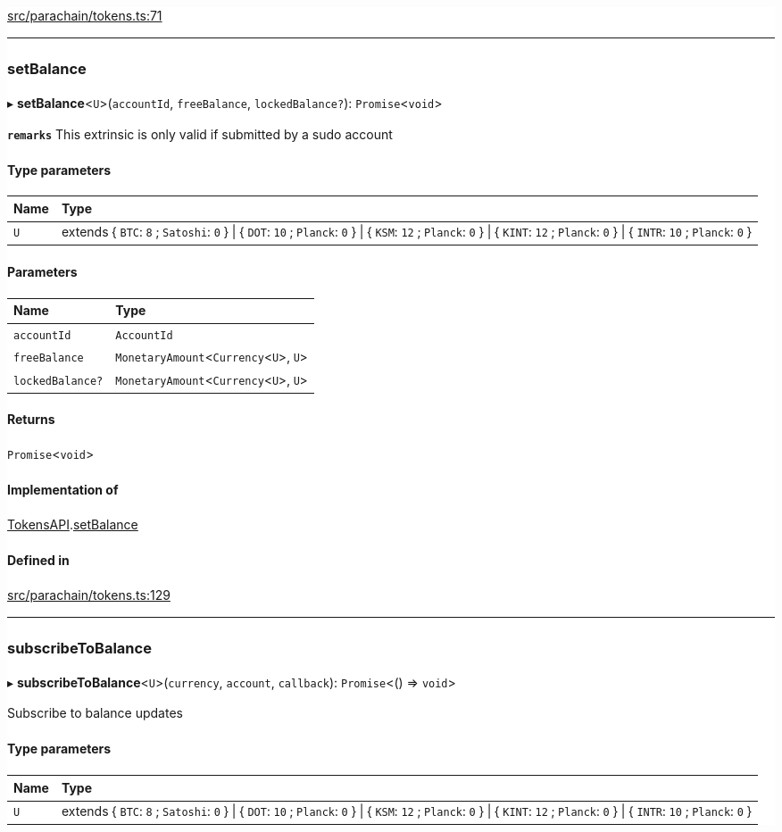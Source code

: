 [src/parachain/tokens.ts:71](https://github.com/interlay/interbtc-api/blob/b81f698/src/parachain/tokens.ts#L71)

___

### <a id="setbalance" name="setbalance"></a> setBalance

▸ **setBalance**<`U`\>(`accountId`, `freeBalance`, `lockedBalance?`): `Promise`<`void`\>

**`remarks`** This extrinsic is only valid if submitted by a sudo account

#### Type parameters

| Name | Type |
| :------ | :------ |
| `U` | extends { `BTC`: ``8`` ; `Satoshi`: ``0``  } \| { `DOT`: ``10`` ; `Planck`: ``0``  } \| { `KSM`: ``12`` ; `Planck`: ``0``  } \| { `KINT`: ``12`` ; `Planck`: ``0``  } \| { `INTR`: ``10`` ; `Planck`: ``0``  } |

#### Parameters

| Name | Type |
| :------ | :------ |
| `accountId` | `AccountId` |
| `freeBalance` | `MonetaryAmount`<`Currency`<`U`\>, `U`\> |
| `lockedBalance?` | `MonetaryAmount`<`Currency`<`U`\>, `U`\> |

#### Returns

`Promise`<`void`\>

#### Implementation of

[TokensAPI](/interfaces/TokensAPI.md).[setBalance](/interfaces/TokensAPI.md#setbalance)

#### Defined in

[src/parachain/tokens.ts:129](https://github.com/interlay/interbtc-api/blob/b81f698/src/parachain/tokens.ts#L129)

___

### <a id="subscribetobalance" name="subscribetobalance"></a> subscribeToBalance

▸ **subscribeToBalance**<`U`\>(`currency`, `account`, `callback`): `Promise`<() => `void`\>

Subscribe to balance updates

#### Type parameters

| Name | Type |
| :------ | :------ |
| `U` | extends { `BTC`: ``8`` ; `Satoshi`: ``0``  } \| { `DOT`: ``10`` ; `Planck`: ``0``  } \| { `KSM`: ``12`` ; `Planck`: ``0``  } \| { `KINT`: ``12`` ; `Planck`: ``0``  } \| { `INTR`: ``10`` ; `Planck`: ``0``  } |
